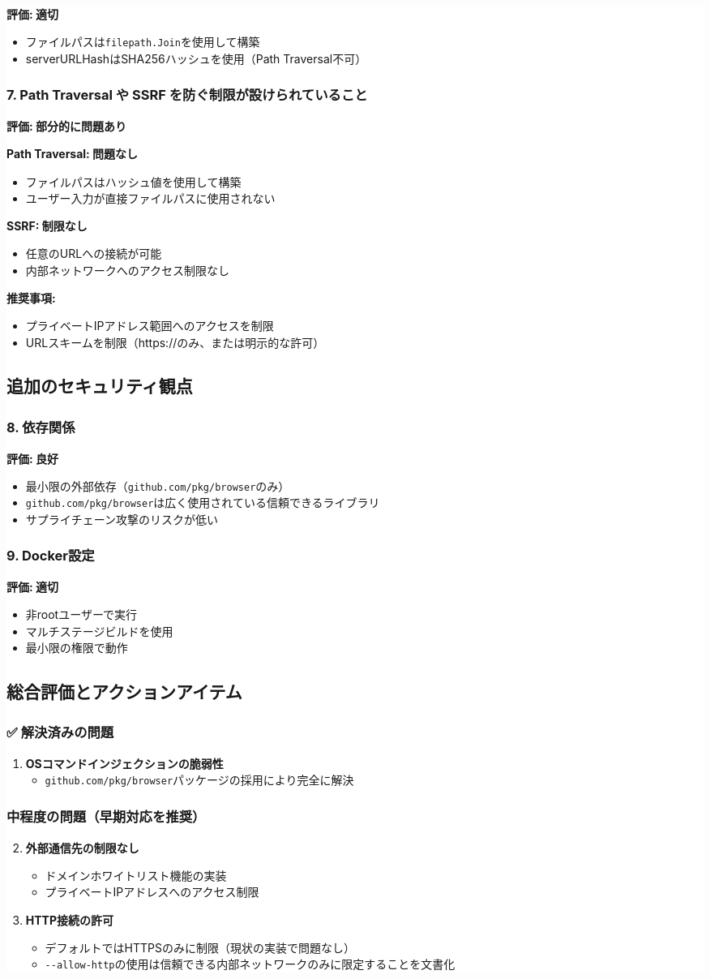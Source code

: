 **評価: 適切**

- ファイルパスは`filepath.Join`を使用して構築
- serverURLHashはSHA256ハッシュを使用（Path Traversal不可）

### 7. Path Traversal や SSRF を防ぐ制限が設けられていること

**評価: 部分的に問題あり**

**Path Traversal: 問題なし**
- ファイルパスはハッシュ値を使用して構築
- ユーザー入力が直接ファイルパスに使用されない

**SSRF: 制限なし**
- 任意のURLへの接続が可能
- 内部ネットワークへのアクセス制限なし

**推奨事項:**
- プライベートIPアドレス範囲へのアクセスを制限
- URLスキームを制限（https://のみ、または明示的な許可）

## 追加のセキュリティ観点

### 8. 依存関係

**評価: 良好**

- 最小限の外部依存（`github.com/pkg/browser`のみ）
- `github.com/pkg/browser`は広く使用されている信頼できるライブラリ
- サプライチェーン攻撃のリスクが低い

### 9. Docker設定

**評価: 適切**

- 非rootユーザーで実行
- マルチステージビルドを使用
- 最小限の権限で動作

## 総合評価とアクションアイテム

### ✅ 解決済みの問題

1. **OSコマンドインジェクションの脆弱性**
   - `github.com/pkg/browser`パッケージの採用により完全に解決

### 中程度の問題（早期対応を推奨）

2. **外部通信先の制限なし**
   - ドメインホワイトリスト機能の実装
   - プライベートIPアドレスへのアクセス制限

3. **HTTP接続の許可**
   - デフォルトではHTTPSのみに制限（現状の実装で問題なし）
   - `--allow-http`の使用は信頼できる内部ネットワークのみに限定することを文書化
